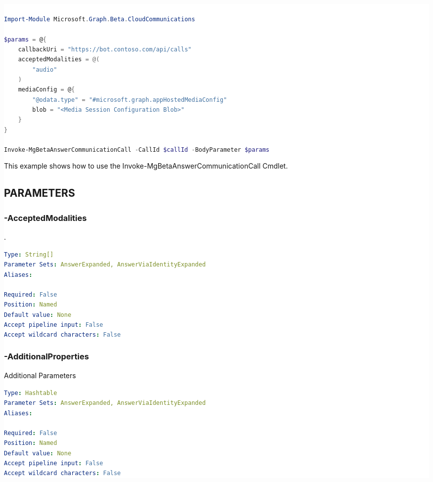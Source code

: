 ```powershell

Import-Module Microsoft.Graph.Beta.CloudCommunications

$params = @{
	callbackUri = "https://bot.contoso.com/api/calls"
	acceptedModalities = @(
		"audio"
	)
	mediaConfig = @{
		"@odata.type" = "#microsoft.graph.appHostedMediaConfig"
		blob = "<Media Session Configuration Blob>"
	}
}

Invoke-MgBetaAnswerCommunicationCall -CallId $callId -BodyParameter $params

```
This example shows how to use the Invoke-MgBetaAnswerCommunicationCall Cmdlet.


## PARAMETERS

### -AcceptedModalities
.

```yaml
Type: String[]
Parameter Sets: AnswerExpanded, AnswerViaIdentityExpanded
Aliases:

Required: False
Position: Named
Default value: None
Accept pipeline input: False
Accept wildcard characters: False
```

### -AdditionalProperties
Additional Parameters

```yaml
Type: Hashtable
Parameter Sets: AnswerExpanded, AnswerViaIdentityExpanded
Aliases:

Required: False
Position: Named
Default value: None
Accept pipeline input: False
Accept wildcard characters: False
```
